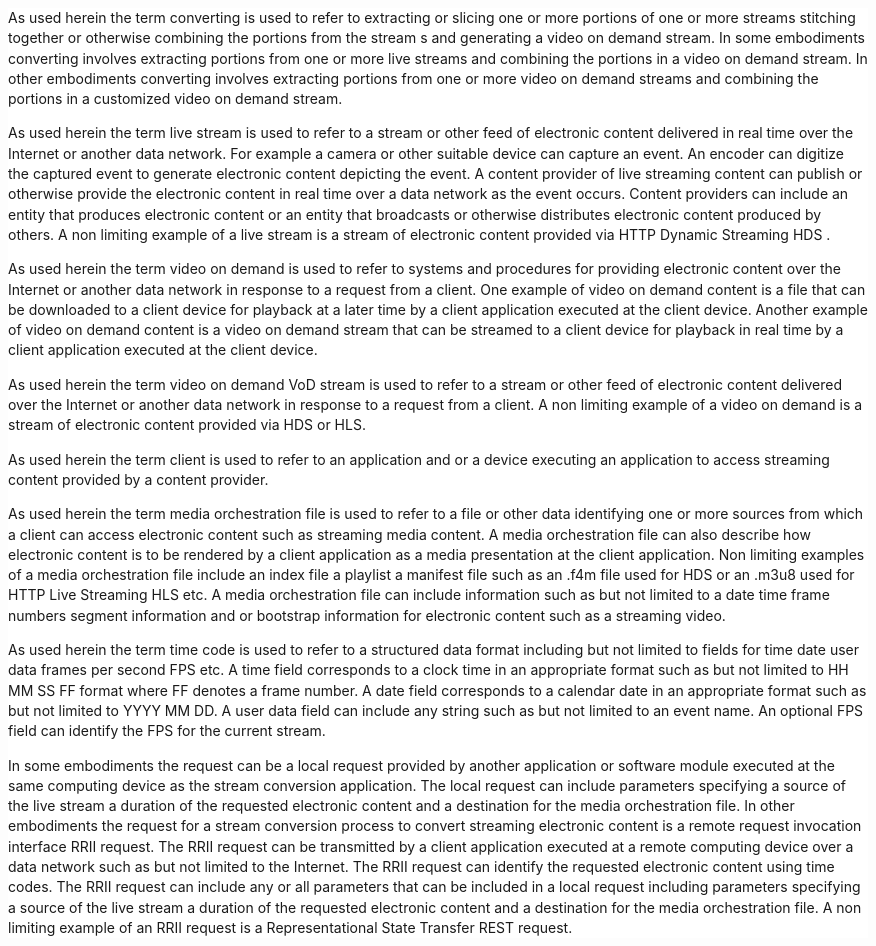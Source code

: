 As used herein the term converting is used to refer to extracting or slicing one or more portions of one or more streams stitching together or otherwise combining the portions from the stream s and generating a video on demand stream. In some embodiments converting involves extracting portions from one or more live streams and combining the portions in a video on demand stream. In other embodiments converting involves extracting portions from one or more video on demand streams and combining the portions in a customized video on demand stream.

As used herein the term live stream is used to refer to a stream or other feed of electronic content delivered in real time over the Internet or another data network. For example a camera or other suitable device can capture an event. An encoder can digitize the captured event to generate electronic content depicting the event. A content provider of live streaming content can publish or otherwise provide the electronic content in real time over a data network as the event occurs. Content providers can include an entity that produces electronic content or an entity that broadcasts or otherwise distributes electronic content produced by others. A non limiting example of a live stream is a stream of electronic content provided via HTTP Dynamic Streaming HDS .

As used herein the term video on demand is used to refer to systems and procedures for providing electronic content over the Internet or another data network in response to a request from a client. One example of video on demand content is a file that can be downloaded to a client device for playback at a later time by a client application executed at the client device. Another example of video on demand content is a video on demand stream that can be streamed to a client device for playback in real time by a client application executed at the client device.

As used herein the term video on demand VoD stream is used to refer to a stream or other feed of electronic content delivered over the Internet or another data network in response to a request from a client. A non limiting example of a video on demand is a stream of electronic content provided via HDS or HLS.

As used herein the term client is used to refer to an application and or a device executing an application to access streaming content provided by a content provider.

As used herein the term media orchestration file is used to refer to a file or other data identifying one or more sources from which a client can access electronic content such as streaming media content. A media orchestration file can also describe how electronic content is to be rendered by a client application as a media presentation at the client application. Non limiting examples of a media orchestration file include an index file a playlist a manifest file such as an .f4m file used for HDS or an .m3u8 used for HTTP Live Streaming HLS etc. A media orchestration file can include information such as but not limited to a date time frame numbers segment information and or bootstrap information for electronic content such as a streaming video.

As used herein the term time code is used to refer to a structured data format including but not limited to fields for time date user data frames per second FPS etc. A time field corresponds to a clock time in an appropriate format such as but not limited to HH MM SS FF format where FF denotes a frame number. A date field corresponds to a calendar date in an appropriate format such as but not limited to YYYY MM DD. A user data field can include any string such as but not limited to an event name. An optional FPS field can identify the FPS for the current stream.

In some embodiments the request can be a local request provided by another application or software module executed at the same computing device as the stream conversion application. The local request can include parameters specifying a source of the live stream a duration of the requested electronic content and a destination for the media orchestration file. In other embodiments the request for a stream conversion process to convert streaming electronic content is a remote request invocation interface RRII request. The RRII request can be transmitted by a client application executed at a remote computing device over a data network such as but not limited to the Internet. The RRII request can identify the requested electronic content using time codes. The RRII request can include any or all parameters that can be included in a local request including parameters specifying a source of the live stream a duration of the requested electronic content and a destination for the media orchestration file. A non limiting example of an RRII request is a Representational State Transfer REST request.
